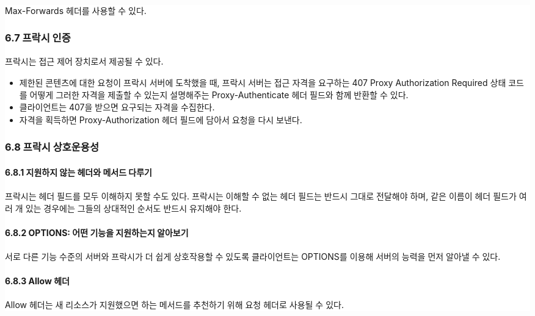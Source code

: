 Max-Forwards 헤더를 사용할 수 있다.



### 6.7 프락시 인증

프락시는 접근 제어 장치로서 제공될 수 있다.

* 제한된 콘텐츠에 대한 요청이 프락시 서버에 도착했을 때, 프락시 서버는 접근 자격을 요구하는 407 Proxy Authorization Required 상태 코드를 어떻게 그러한 자격을 제출할 수 있는지 설명해주는 Proxy-Authenticate 헤더 필드와 함께 반환할 수 있다.
* 클라이언트는 407을 받으면 요구되는 자격을 수집한다.
* 자격을 획득하면 Proxy-Authorization 헤더 필드에 담아서 요청을 다시 보낸다.



### 6.8 프락시 상호운용성

#### 6.8.1 지원하지 않는 헤더와 메서드 다루기

프락시는 헤더 필드를 모두 이해하지 못할 수도 있다. 프락시는 이해할 수 없는 헤더 필드는 반드시 그대로 전달해야 하며, 같은 이름이 헤더 필드가 여러 개 있는 경우에는 그들의 상대적인 순서도 반드시 유지해야 한다.

#### 6.8.2 OPTIONS: 어떤 기능을 지원하는지 알아보기

서로 다른 기능 수준의 서버와 프락시가 더 쉽게 상호작용할 수 있도록 클라이언트는 OPTIONS를 이용해 서버의 능력을 먼저 알아낼 수 있다.

#### 6.8.3 Allow 헤더

Allow 헤더는 새 리소스가 지원했으면 하는 메서드를 추천하기 위해 요청 헤더로 사용될 수 있다.

